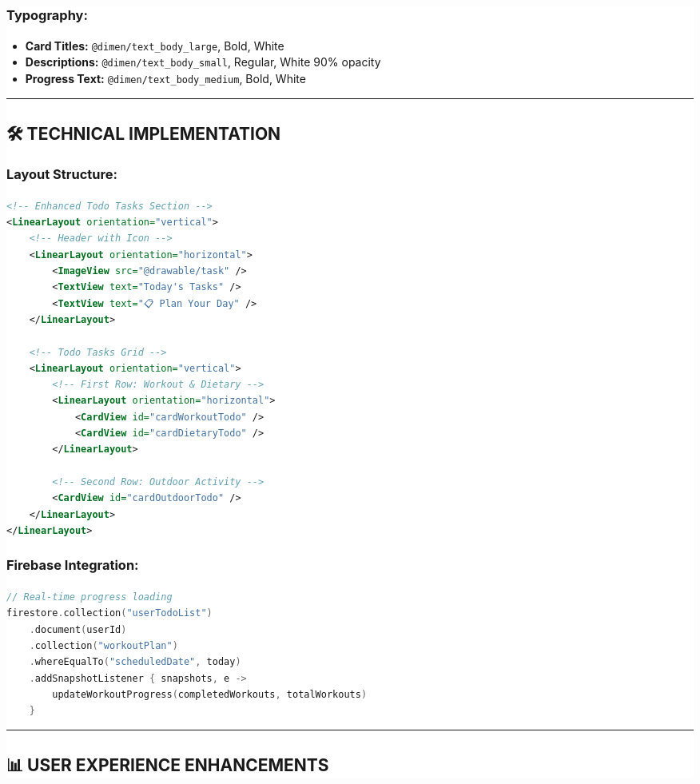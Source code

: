 ### **Typography:**
- **Card Titles:** `@dimen/text_body_large`, Bold, White
- **Descriptions:** `@dimen/text_body_small`, Regular, White 90% opacity
- **Progress Text:** `@dimen/text_body_medium`, Bold, White

---

## 🛠 **TECHNICAL IMPLEMENTATION**

### **Layout Structure:**
```xml
<!-- Enhanced Todo Tasks Section -->
<LinearLayout orientation="vertical">
    <!-- Header with Icon -->
    <LinearLayout orientation="horizontal">
        <ImageView src="@drawable/task" />
        <TextView text="Today's Tasks" />
        <TextView text="📋 Plan Your Day" />
    </LinearLayout>
    
    <!-- Todo Tasks Grid -->
    <LinearLayout orientation="vertical">
        <!-- First Row: Workout & Dietary -->
        <LinearLayout orientation="horizontal">
            <CardView id="cardWorkoutTodo" />
            <CardView id="cardDietaryTodo" />
        </LinearLayout>
        
        <!-- Second Row: Outdoor Activity -->
        <CardView id="cardOutdoorTodo" />
    </LinearLayout>
</LinearLayout>
```

### **Firebase Integration:**
```kotlin
// Real-time progress loading
firestore.collection("userTodoList")
    .document(userId)
    .collection("workoutPlan")
    .whereEqualTo("scheduledDate", today)
    .addSnapshotListener { snapshots, e ->
        updateWorkoutProgress(completedWorkouts, totalWorkouts)
    }
```

---

## 📊 **USER EXPERIENCE ENHANCEMENTS**
